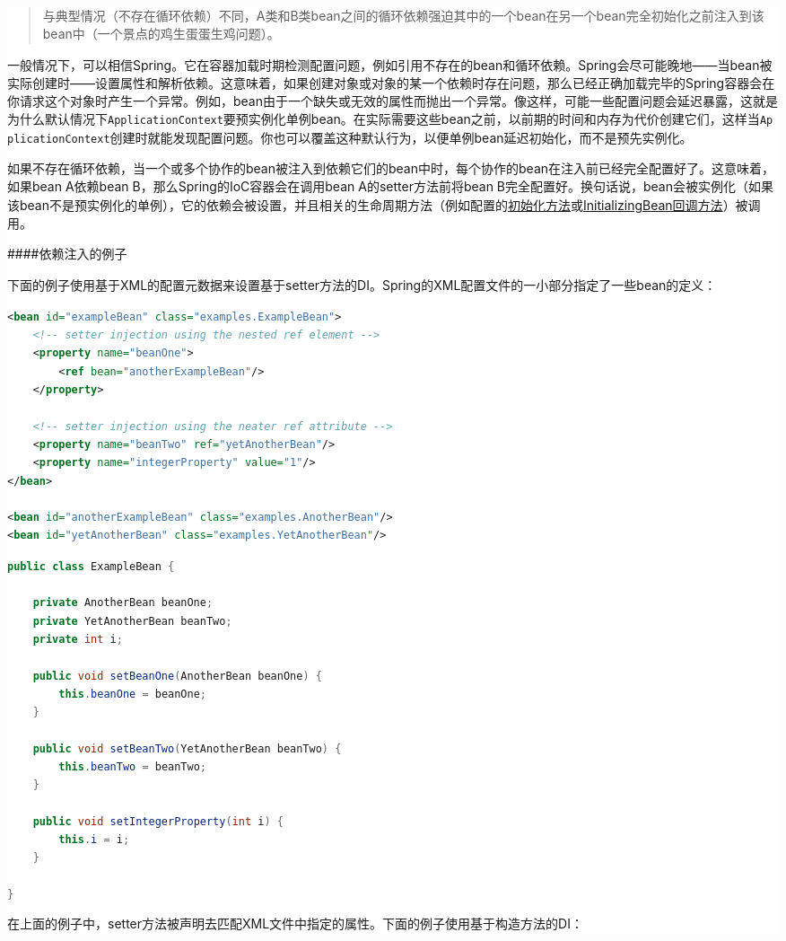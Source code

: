 >与典型情况（不存在循环依赖）不同，A类和B类bean之间的循环依赖强迫其中的一个bean在另一个bean完全初始化之前注入到该bean中（一个景点的鸡生蛋蛋生鸡问题）。

一般情况下，可以相信Spring。它在容器加载时期检测配置问题，例如引用不存在的bean和循环依赖。Spring会尽可能晚地——当bean被实际创建时——设置属性和解析依赖。这意味着，如果创建对象或对象的某一个依赖时存在问题，那么已经正确加载完毕的Spring容器会在你请求这个对象时产生一个异常。例如，bean由于一个缺失或无效的属性而抛出一个异常。像这样，可能一些配置问题会延迟暴露，这就是为什么默认情况下`ApplicationContext`要预实例化单例bean。在实际需要这些bean之前，以前期的时间和内存为代价创建它们，这样当`ApplicationContext`创建时就能发现配置问题。你也可以覆盖这种默认行为，以便单例bean延迟初始化，而不是预先实例化。

如果不存在循环依赖，当一个或多个协作的bean被注入到依赖它们的bean中时，每个协作的bean在注入前已经完全配置好了。这意味着，如果bean A依赖bean B，那么Spring的IoC容器会在调用bean A的setter方法前将bean B完全配置好。换句话说，bean会被实例化（如果该bean不是预实例化的单例），它的依赖会被设置，并且相关的生命周期方法（例如配置的[初始化方法]()或[InitializingBean回调方法]()）被调用。

####依赖注入的例子

下面的例子使用基于XML的配置元数据来设置基于setter方法的DI。Spring的XML配置文件的一小部分指定了一些bean的定义：

```xml
<bean id="exampleBean" class="examples.ExampleBean">
    <!-- setter injection using the nested ref element -->
    <property name="beanOne">
        <ref bean="anotherExampleBean"/>
    </property>

    <!-- setter injection using the neater ref attribute -->
    <property name="beanTwo" ref="yetAnotherBean"/>
    <property name="integerProperty" value="1"/>
</bean>

<bean id="anotherExampleBean" class="examples.AnotherBean"/>
<bean id="yetAnotherBean" class="examples.YetAnotherBean"/>
```

```java
public class ExampleBean {

    private AnotherBean beanOne;
    private YetAnotherBean beanTwo;
    private int i;

    public void setBeanOne(AnotherBean beanOne) {
        this.beanOne = beanOne;
    }

    public void setBeanTwo(YetAnotherBean beanTwo) {
        this.beanTwo = beanTwo;
    }

    public void setIntegerProperty(int i) {
        this.i = i;
    }

}
```

在上面的例子中，setter方法被声明去匹配XML文件中指定的属性。下面的例子使用基于构造方法的DI：
